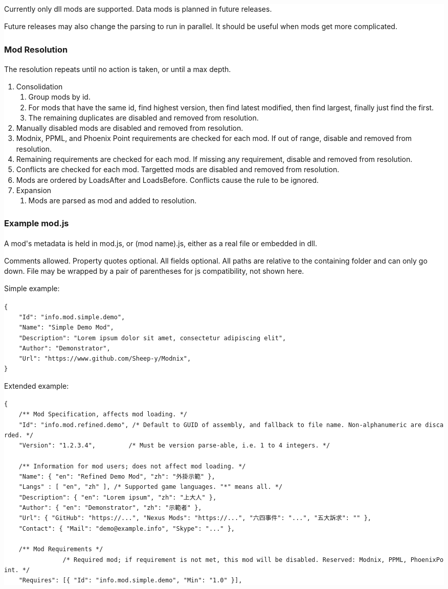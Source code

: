 Currently only dll mods are supported.
Data mods is planned in future releases.

Future releases may also change the parsing to run in parallel.
It should be useful when mods get more complicated.


### Mod Resolution

The resolution repeats until no action is taken, or until a max depth.

1. Consolidation
    1. Group mods by id.
    2. For mods that have the same id, find highest version, then find latest modified, then find largest, finally just find the first.
    3. The remaining duplicates are disabled and removed from resolution.
2. Manually disabled mods are disabled and removed from resolution.
3. Modnix, PPML, and Phoenix Point requirements are checked for each mod.  If out of range, disable and removed from resolution.
4. Remaining requirements are checked for each mod.  If missing any requirement, disable and removed from resolution.
5. Conflicts are checked for each mod.  Targetted mods are disabled and removed from resolution.
6. Mods are ordered by LoadsAfter and LoadsBefore. Conflicts cause the rule to be ignored.
7. Expansion
    1. Mods are parsed as mod and added to resolution.

### Example mod.js

A mod's metadata is held in mod.js, or (mod name).js,
either as a real file or embedded in dll.

Comments allowed.  Property quotes optional.  All fields optional.
All paths are relative to the containing folder and can only go down.
File may be wrapped by a pair of parentheses for js compatibility, not shown here.

Simple example:

```
{
    "Id": "info.mod.simple.demo",
    "Name": "Simple Demo Mod",
    "Description": "Lorem ipsum dolor sit amet, consectetur adipiscing elit",
    "Author": "Demonstrator",
    "Url": "https://www.github.com/Sheep-y/Modnix",
}
```

Extended example:

```
{
    /** Mod Specification, affects mod loading. */
    "Id": "info.mod.refined.demo", /* Default to GUID of assembly, and fallback to file name. Non-alphanumeric are discarded. */
    "Version": "1.2.3.4",         /* Must be version parse-able, i.e. 1 to 4 integers. */

    /** Information for mod users; does not affect mod loading. */
    "Name": { "en": "Refined Demo Mod", "zh": "外掛示範" },
    "Langs" : [ "en", "zh" ], /* Supported game languages. "*" means all. */
    "Description": { "en": "Lorem ipsum", "zh": "上大人" },
    "Author": { "en": "Demonstrator", "zh": "示範者" },
    "Url": { "GitHub": "https://...", "Nexus Mods": "https://...", "六四事件": "...", "五大訴求": "" },
    "Contact": { "Mail": "demo@example.info", "Skype": "..." },

    /** Mod Requirements */
                /* Required mod; if requirement is not met, this mod will be disabled. Reserved: Modnix, PPML, PhoenixPoint. */
    "Requires": [{ "Id": "info.mod.simple.demo", "Min": "1.0" }],
```